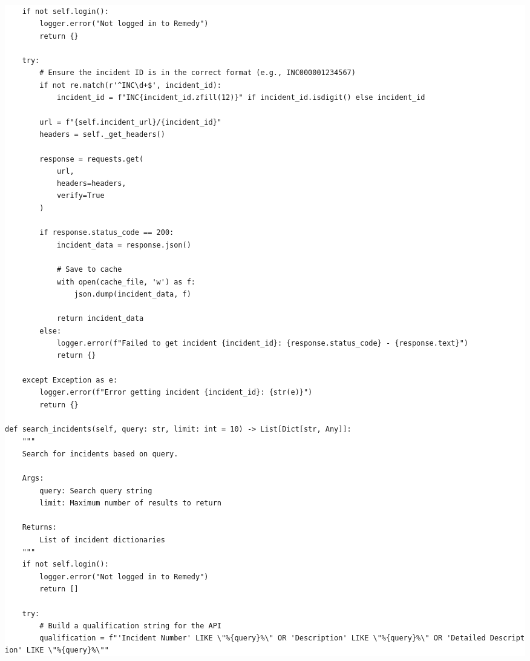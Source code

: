         if not self.login():
            logger.error("Not logged in to Remedy")
            return {}
            
        try:
            # Ensure the incident ID is in the correct format (e.g., INC000001234567)
            if not re.match(r'^INC\d+$', incident_id):
                incident_id = f"INC{incident_id.zfill(12)}" if incident_id.isdigit() else incident_id
            
            url = f"{self.incident_url}/{incident_id}"
            headers = self._get_headers()
            
            response = requests.get(
                url,
                headers=headers,
                verify=True
            )
            
            if response.status_code == 200:
                incident_data = response.json()
                
                # Save to cache
                with open(cache_file, 'w') as f:
                    json.dump(incident_data, f)
                    
                return incident_data
            else:
                logger.error(f"Failed to get incident {incident_id}: {response.status_code} - {response.text}")
                return {}
                
        except Exception as e:
            logger.error(f"Error getting incident {incident_id}: {str(e)}")
            return {}
    
    def search_incidents(self, query: str, limit: int = 10) -> List[Dict[str, Any]]:
        """
        Search for incidents based on query.
        
        Args:
            query: Search query string
            limit: Maximum number of results to return
            
        Returns:
            List of incident dictionaries
        """
        if not self.login():
            logger.error("Not logged in to Remedy")
            return []
            
        try:
            # Build a qualification string for the API
            qualification = f"'Incident Number' LIKE \"%{query}%\" OR 'Description' LIKE \"%{query}%\" OR 'Detailed Description' LIKE \"%{query}%\""
            